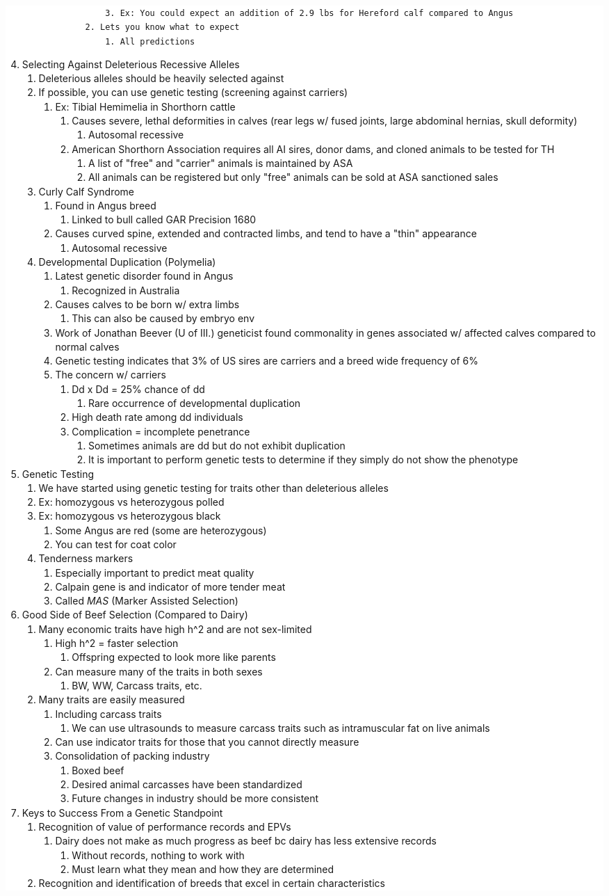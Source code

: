 						3. Ex: You could expect an addition of 2.9 lbs for Hereford calf compared to Angus
					2. Lets you know what to expect
						1. All predictions
4. Selecting Against Deleterious Recessive Alleles
	1. Deleterious alleles should be heavily selected against
	2. If possible, you can use genetic testing (screening against carriers)
		1. Ex: Tibial Hemimelia in Shorthorn cattle
			1. Causes severe, lethal deformities in calves (rear legs w/ fused joints, large abdominal hernias, skull deformity)
				1. Autosomal recessive
			2. American Shorthorn Association requires all AI sires, donor dams, and cloned animals to be tested for TH
				1. A list of "free" and "carrier" animals is maintained by ASA
				2. All animals can be registered but only "free" animals can be sold at ASA sanctioned sales
	3. Curly Calf Syndrome
		1. Found in Angus breed
			1. Linked to bull called GAR Precision 1680
		2. Causes curved spine, extended and contracted limbs, and tend to have a "thin" appearance
			1. Autosomal recessive
	4. Developmental Duplication (Polymelia)
		1. Latest genetic disorder found in Angus
			1. Recognized in Australia
		2. Causes calves to be born w/ extra limbs
			1. This can also be caused by embryo env
		3. Work of Jonathan Beever (U of III.) geneticist found commonality in genes associated w/ affected calves compared to normal calves
		4. Genetic testing indicates that 3% of US sires are carriers and a breed wide frequency of 6%
		5. The concern w/ carriers
			1. Dd x Dd = 25% chance of dd
				1. Rare occurrence of developmental duplication 
			2. High death rate among dd individuals
			3. Complication = incomplete penetrance
				1. Sometimes animals are dd but do not exhibit duplication
				2. It is important to perform genetic tests to determine if they simply do not show the phenotype
5. Genetic Testing
	1. We have started using genetic testing for traits other than deleterious alleles
	2. Ex: homozygous vs heterozygous polled
	3. Ex: homozygous vs heterozygous black
		1. Some Angus are red (some are heterozygous)
		2. You can test for coat color
	4. Tenderness markers
		1. Especially important to predict meat quality
		2. Calpain gene is and indicator of more tender meat
		3. Called *MAS* (Marker Assisted Selection)
6. Good Side of Beef Selection (Compared to Dairy)
	1. Many economic traits have high h^2 and are not sex-limited
		1. High h^2 = faster selection
			1. Offspring expected to look more like parents
		2. Can measure many of the traits in both sexes
			1. BW, WW, Carcass traits, etc.
	2. Many traits are easily measured
		1. Including carcass traits
			1. We can use ultrasounds to measure carcass traits such as intramuscular fat on live animals
		2. Can use indicator traits for those that you cannot directly measure
		3. Consolidation of packing industry
			1. Boxed beef
			2. Desired animal carcasses have been standardized
			3. Future changes in industry should be more consistent
7. Keys to Success From a Genetic Standpoint
	1. Recognition of value of performance records and EPVs
		1. Dairy does not make as much progress as beef bc dairy has less extensive records 
			1. Without records, nothing to work with
			2. Must learn what they mean and how they are determined
	2. Recognition and identification of breeds that excel in certain characteristics